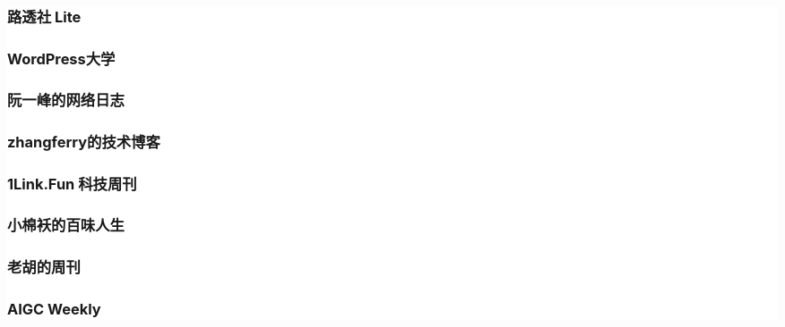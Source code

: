 





###  路透社 Lite







###  WordPress大学







###  阮一峰的网络日志







###  zhangferry的技术博客







###  1Link.Fun 科技周刊









###  小棉袄的百味人生







###  老胡的周刊











###  AIGC Weekly







